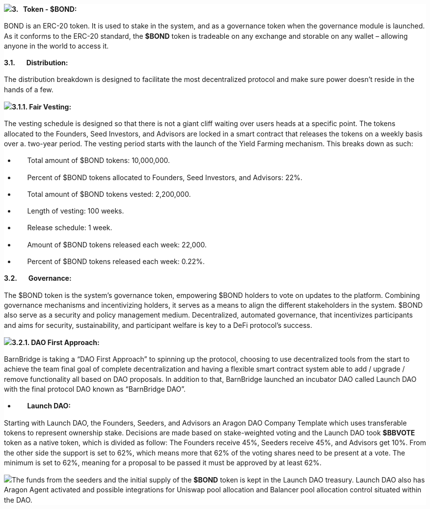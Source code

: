![](https://uploader.shimo.im/f/Df0rePHHz0wrdgcW.png!thumbnail)**3.   Token - $BOND:**

BOND is an ERC-20 token. It is used to stake in the system, and as a governance token when the governance module is launched. As it conforms to the ERC-20 standard, the **$BOND** token is tradeable on any exchange and storable on any wallet – allowing anyone in the world to access it.

**3.1.       Distribution:**

The distribution breakdown is designed to facilitate the most decentralized protocol and make sure power doesn’t reside in the hands of a few.

![](https://uploader.shimo.im/f/WaHqLBBLmhHVNxF5.png!thumbnail)**3.1.1. Fair Vesting:**

The vesting schedule is designed so that there is not a giant cliff waiting over users heads at a specific point. The tokens allocated to the Founders, Seed Investors, and Advisors are locked in a smart contract that releases the tokens on a weekly basis over a. two-year period. The vesting period starts with the launch of the Yield Farming mechanism. This breaks down as such:

-       Total amount of $BOND tokens: 10,000,000.

-       Percent of $BOND tokens allocated to Founders, Seed Investors, and Advisors: 22%.

-       Total amount of $BOND tokens vested: 2,200,000.

-       Length of vesting: 100 weeks.

-       Release schedule: 1 week.

-       Amount of $BOND tokens released each week: 22,000.

-       Percent of $BOND tokens released each week: 0.22%.

**3.2.       Governance:**

The $BOND token is the system’s governance token, empowering $BOND holders to vote on updates to the platform. Combining governance mechanisms and incentivizing holders, it serves as a means to align the different stakeholders in the system. $BOND also serve as a security and policy management medium. Decentralized, automated governance, that incentivizes participants and aims for security, sustainability, and participant welfare is key to a DeFi protocol’s success.

![](https://uploader.shimo.im/f/WozKQ5h4YZy4Nqvu.png!thumbnail)**3.2.1. DAO First Approach:**

BarnBridge is taking a “DAO First Approach” to spinning up the protocol, choosing to use decentralized tools from the start to achieve the team final goal of complete decentralization and having a flexible smart contract system able to add / upgrade / remove functionality all based on DAO proposals. In addition to that, BarnBridge launched an incubator DAO called Launch DAO with the final protocol DAO known as “BarnBridge DAO”.

-       **Launch DAO:**

Starting with Launch DAO, the Founders, Seeders, and Advisors an Aragon DAO Company Template which uses transferable tokens to represent ownership stake. Decisions are made based on stake-weighted voting and the Launch DAO took **$BBVOTE** token as a native token, which is divided as follow: The Founders receive 45%, Seeders receive 45%, and Advisors get 10%. From the other side the support is set to 62%, which means more that 62% of the voting shares need to be present at a vote. The minimum is set to 62%, meaning for a proposal to be passed it must be approved by at least 62%.

![](https://uploader.shimo.im/f/aQLIDLtUHs6S51Dp.png!thumbnail)The funds from the seeders and the initial supply of the **$BOND** token is kept in the Launch DAO treasury. Launch DAO also has Aragon Agent activated and possible integrations for Uniswap pool allocation and Balancer pool allocation control situated within the DAO.
